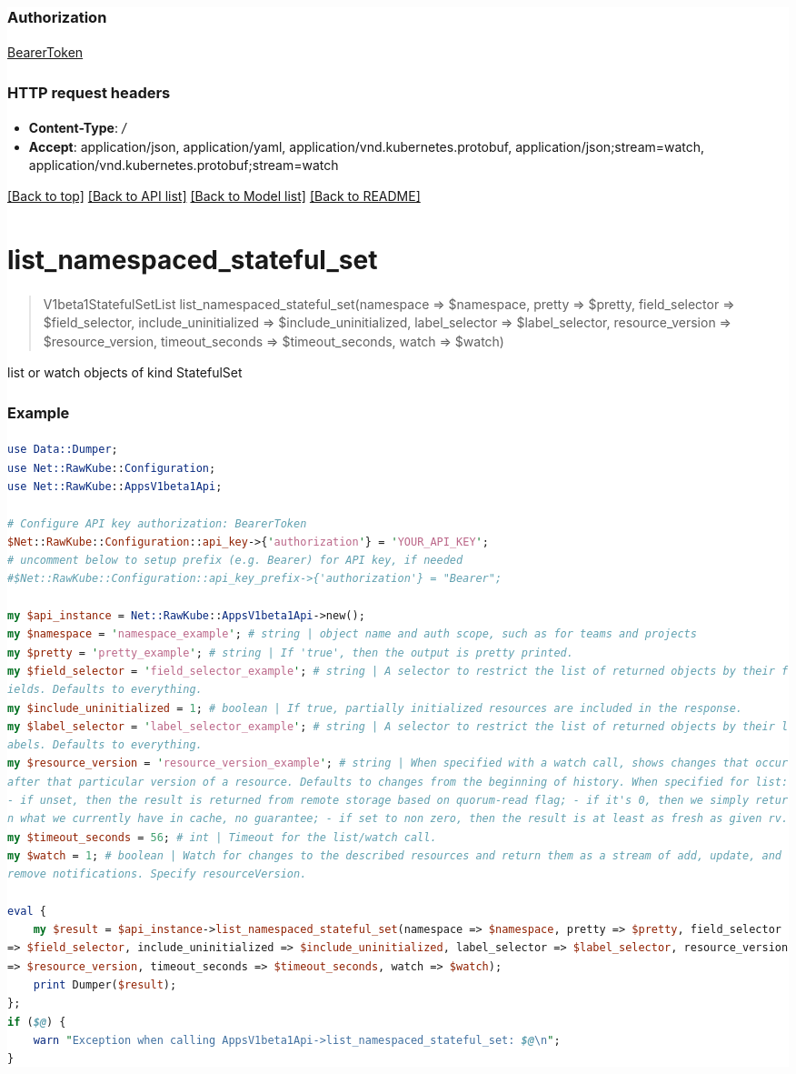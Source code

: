 ### Authorization

[BearerToken](../README.md#BearerToken)

### HTTP request headers

 - **Content-Type**: */*
 - **Accept**: application/json, application/yaml, application/vnd.kubernetes.protobuf, application/json;stream=watch, application/vnd.kubernetes.protobuf;stream=watch

[[Back to top]](#) [[Back to API list]](../README.md#documentation-for-api-endpoints) [[Back to Model list]](../README.md#documentation-for-models) [[Back to README]](../README.md)

# **list_namespaced_stateful_set**
> V1beta1StatefulSetList list_namespaced_stateful_set(namespace => $namespace, pretty => $pretty, field_selector => $field_selector, include_uninitialized => $include_uninitialized, label_selector => $label_selector, resource_version => $resource_version, timeout_seconds => $timeout_seconds, watch => $watch)



list or watch objects of kind StatefulSet

### Example 
```perl
use Data::Dumper;
use Net::RawKube::Configuration;
use Net::RawKube::AppsV1beta1Api;

# Configure API key authorization: BearerToken
$Net::RawKube::Configuration::api_key->{'authorization'} = 'YOUR_API_KEY';
# uncomment below to setup prefix (e.g. Bearer) for API key, if needed
#$Net::RawKube::Configuration::api_key_prefix->{'authorization'} = "Bearer";

my $api_instance = Net::RawKube::AppsV1beta1Api->new();
my $namespace = 'namespace_example'; # string | object name and auth scope, such as for teams and projects
my $pretty = 'pretty_example'; # string | If 'true', then the output is pretty printed.
my $field_selector = 'field_selector_example'; # string | A selector to restrict the list of returned objects by their fields. Defaults to everything.
my $include_uninitialized = 1; # boolean | If true, partially initialized resources are included in the response.
my $label_selector = 'label_selector_example'; # string | A selector to restrict the list of returned objects by their labels. Defaults to everything.
my $resource_version = 'resource_version_example'; # string | When specified with a watch call, shows changes that occur after that particular version of a resource. Defaults to changes from the beginning of history. When specified for list: - if unset, then the result is returned from remote storage based on quorum-read flag; - if it's 0, then we simply return what we currently have in cache, no guarantee; - if set to non zero, then the result is at least as fresh as given rv.
my $timeout_seconds = 56; # int | Timeout for the list/watch call.
my $watch = 1; # boolean | Watch for changes to the described resources and return them as a stream of add, update, and remove notifications. Specify resourceVersion.

eval { 
    my $result = $api_instance->list_namespaced_stateful_set(namespace => $namespace, pretty => $pretty, field_selector => $field_selector, include_uninitialized => $include_uninitialized, label_selector => $label_selector, resource_version => $resource_version, timeout_seconds => $timeout_seconds, watch => $watch);
    print Dumper($result);
};
if ($@) {
    warn "Exception when calling AppsV1beta1Api->list_namespaced_stateful_set: $@\n";
}
```
